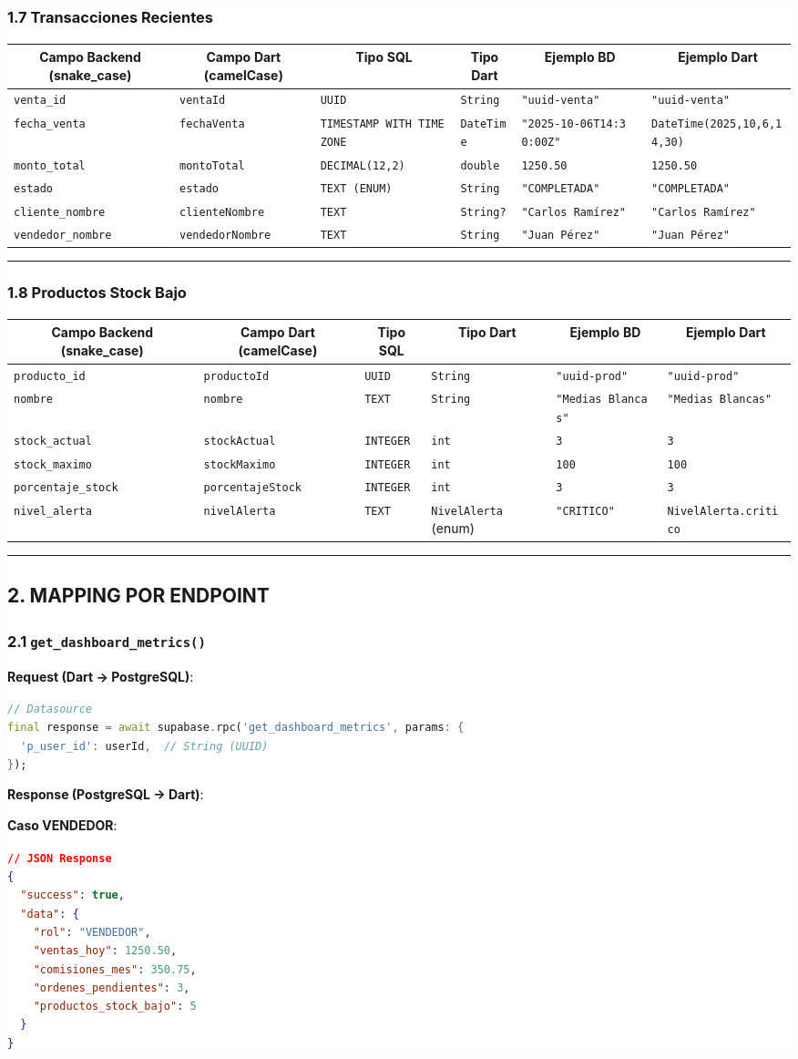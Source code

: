 ### 1.7 Transacciones Recientes

| Campo Backend (snake_case) | Campo Dart (camelCase) | Tipo SQL | Tipo Dart | Ejemplo BD | Ejemplo Dart |
|----------------------------|------------------------|----------|-----------|------------|--------------|
| `venta_id` | `ventaId` | `UUID` | `String` | `"uuid-venta"` | `"uuid-venta"` |
| `fecha_venta` | `fechaVenta` | `TIMESTAMP WITH TIME ZONE` | `DateTime` | `"2025-10-06T14:30:00Z"` | `DateTime(2025,10,6,14,30)` |
| `monto_total` | `montoTotal` | `DECIMAL(12,2)` | `double` | `1250.50` | `1250.50` |
| `estado` | `estado` | `TEXT (ENUM)` | `String` | `"COMPLETADA"` | `"COMPLETADA"` |
| `cliente_nombre` | `clienteNombre` | `TEXT` | `String?` | `"Carlos Ramírez"` | `"Carlos Ramírez"` |
| `vendedor_nombre` | `vendedorNombre` | `TEXT` | `String` | `"Juan Pérez"` | `"Juan Pérez"` |

---

### 1.8 Productos Stock Bajo

| Campo Backend (snake_case) | Campo Dart (camelCase) | Tipo SQL | Tipo Dart | Ejemplo BD | Ejemplo Dart |
|----------------------------|------------------------|----------|-----------|------------|--------------|
| `producto_id` | `productoId` | `UUID` | `String` | `"uuid-prod"` | `"uuid-prod"` |
| `nombre` | `nombre` | `TEXT` | `String` | `"Medias Blancas"` | `"Medias Blancas"` |
| `stock_actual` | `stockActual` | `INTEGER` | `int` | `3` | `3` |
| `stock_maximo` | `stockMaximo` | `INTEGER` | `int` | `100` | `100` |
| `porcentaje_stock` | `porcentajeStock` | `INTEGER` | `int` | `3` | `3` |
| `nivel_alerta` | `nivelAlerta` | `TEXT` | `NivelAlerta` (enum) | `"CRITICO"` | `NivelAlerta.critico` |

---

## 2. MAPPING POR ENDPOINT

### 2.1 `get_dashboard_metrics()`

**Request (Dart → PostgreSQL)**:
```dart
// Datasource
final response = await supabase.rpc('get_dashboard_metrics', params: {
  'p_user_id': userId,  // String (UUID)
});
```

**Response (PostgreSQL → Dart)**:

**Caso VENDEDOR**:
```json
// JSON Response
{
  "success": true,
  "data": {
    "rol": "VENDEDOR",
    "ventas_hoy": 1250.50,
    "comisiones_mes": 350.75,
    "ordenes_pendientes": 3,
    "productos_stock_bajo": 5
  }
}
```
